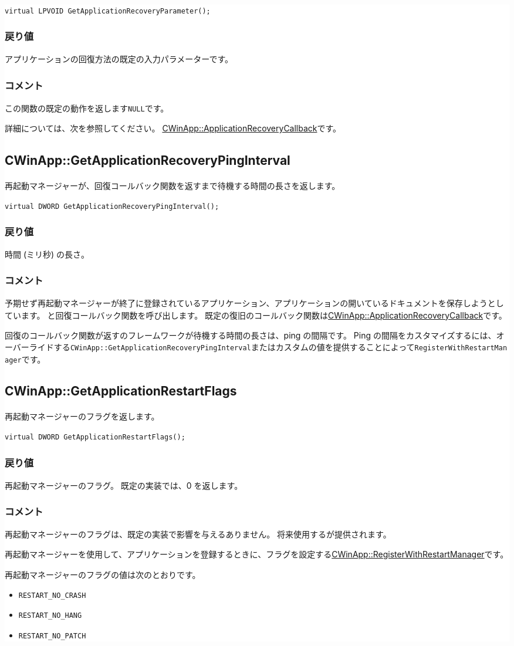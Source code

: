 ```  
virtual LPVOID GetApplicationRecoveryParameter();
```  
  
### <a name="return-value"></a>戻り値  
 アプリケーションの回復方法の既定の入力パラメーターです。  
  
### <a name="remarks"></a>コメント  
 この関数の既定の動作を返します`NULL`です。  
  
 詳細については、次を参照してください。 [CWinApp::ApplicationRecoveryCallback](#applicationrecoverycallback)です。  
  
##  <a name="getapplicationrecoverypinginterval"></a>  CWinApp::GetApplicationRecoveryPingInterval  
 再起動マネージャーが、回復コールバック関数を返すまで待機する時間の長さを返します。  
  
```  
virtual DWORD GetApplicationRecoveryPingInterval();
```  
  
### <a name="return-value"></a>戻り値  
 時間 (ミリ秒) の長さ。  
  
### <a name="remarks"></a>コメント  
 予期せず再起動マネージャーが終了に登録されているアプリケーション、アプリケーションの開いているドキュメントを保存しようとしています。 と回復コールバック関数を呼び出します。 既定の復旧のコールバック関数は[CWinApp::ApplicationRecoveryCallback](#applicationrecoverycallback)です。  
  
 回復のコールバック関数が返すのフレームワークが待機する時間の長さは、ping の間隔です。 Ping の間隔をカスタマイズするには、オーバーライドする`CWinApp::GetApplicationRecoveryPingInterval`またはカスタムの値を提供することによって`RegisterWithRestartManager`です。  
  
##  <a name="getapplicationrestartflags"></a>  CWinApp::GetApplicationRestartFlags  
 再起動マネージャーのフラグを返します。  
  
```  
virtual DWORD GetApplicationRestartFlags();
```  
  
### <a name="return-value"></a>戻り値  
 再起動マネージャーのフラグ。 既定の実装では、0 を返します。  
  
### <a name="remarks"></a>コメント  
 再起動マネージャーのフラグは、既定の実装で影響を与えるありません。 将来使用するが提供されます。  
  
 再起動マネージャーを使用して、アプリケーションを登録するときに、フラグを設定する[CWinApp::RegisterWithRestartManager](#registerwithrestartmanager)です。  
  
 再起動マネージャーのフラグの値は次のとおりです。  
  
- `RESTART_NO_CRASH`  
  
- `RESTART_NO_HANG`  
  
- `RESTART_NO_PATCH`  
  